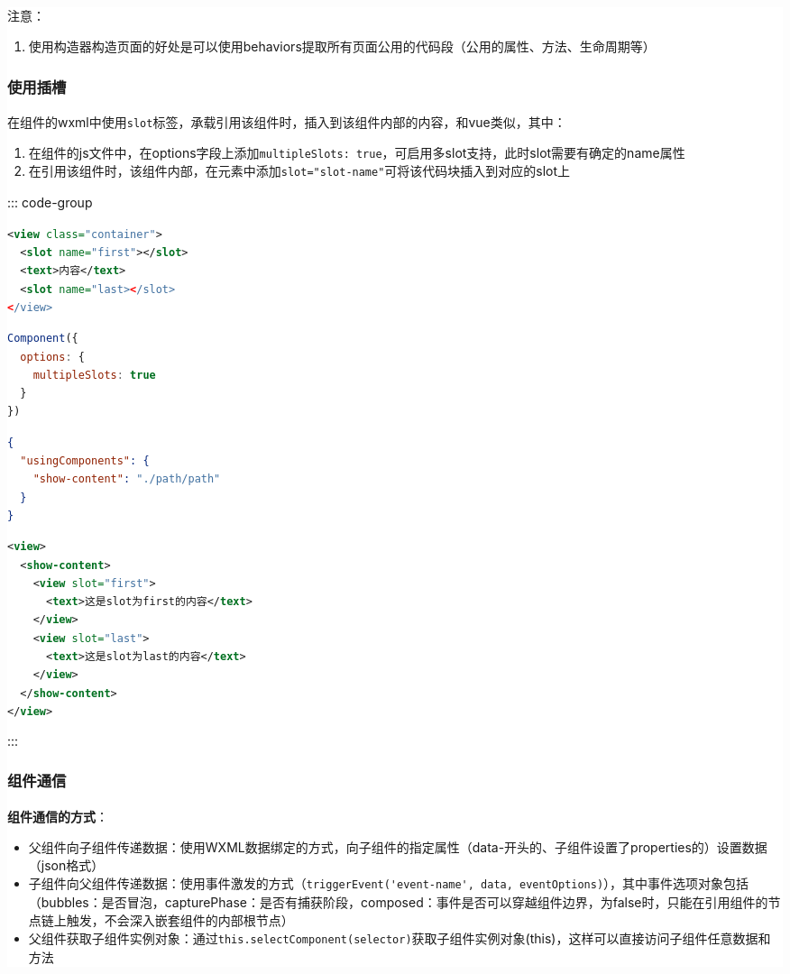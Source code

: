 注意：
1. 使用构造器构造页面的好处是可以使用behaviors提取所有页面公用的代码段（公用的属性、方法、生命周期等）

### 使用插槽

在组件的wxml中使用`slot`标签，承载引用该组件时，插入到该组件内部的内容，和vue类似，其中：
1. 在组件的js文件中，在options字段上添加`multipleSlots: true`，可启用多slot支持，此时slot需要有确定的name属性
2. 在引用该组件时，该组件内部，在元素中添加`slot="slot-name"`可将该代码块插入到对应的slot上

::: code-group
```xml [定义组件]
<view class="container">
  <slot name="first"></slot>
  <text>内容</text>
  <slot name="last></slot>
</view>
```

```javascript
Component({
  options: {
    multipleSlots: true
  }
})
```

```json [使用组件]
{
  "usingComponents": {
    "show-content": "./path/path"
  }
}
```

```xml
<view>
  <show-content>
    <view slot="first">
      <text>这是slot为first的内容</text>
    </view>
    <view slot="last">
      <text>这是slot为last的内容</text>
    </view>
  </show-content>
</view>
```
:::

### 组件通信

**组件通信的方式**：
- 父组件向子组件传递数据：使用WXML数据绑定的方式，向子组件的指定属性（data-开头的、子组件设置了properties的）设置数据（json格式）
- 子组件向父组件传递数据：使用事件激发的方式（`triggerEvent('event-name', data, eventOptions)`），其中事件选项对象包括（bubbles：是否冒泡，capturePhase：是否有捕获阶段，composed：事件是否可以穿越组件边界，为false时，只能在引用组件的节点链上触发，不会深入嵌套组件的内部根节点）
- 父组件获取子组件实例对象：通过`this.selectComponent(selector)`获取子组件实例对象(this)，这样可以直接访问子组件任意数据和方法
